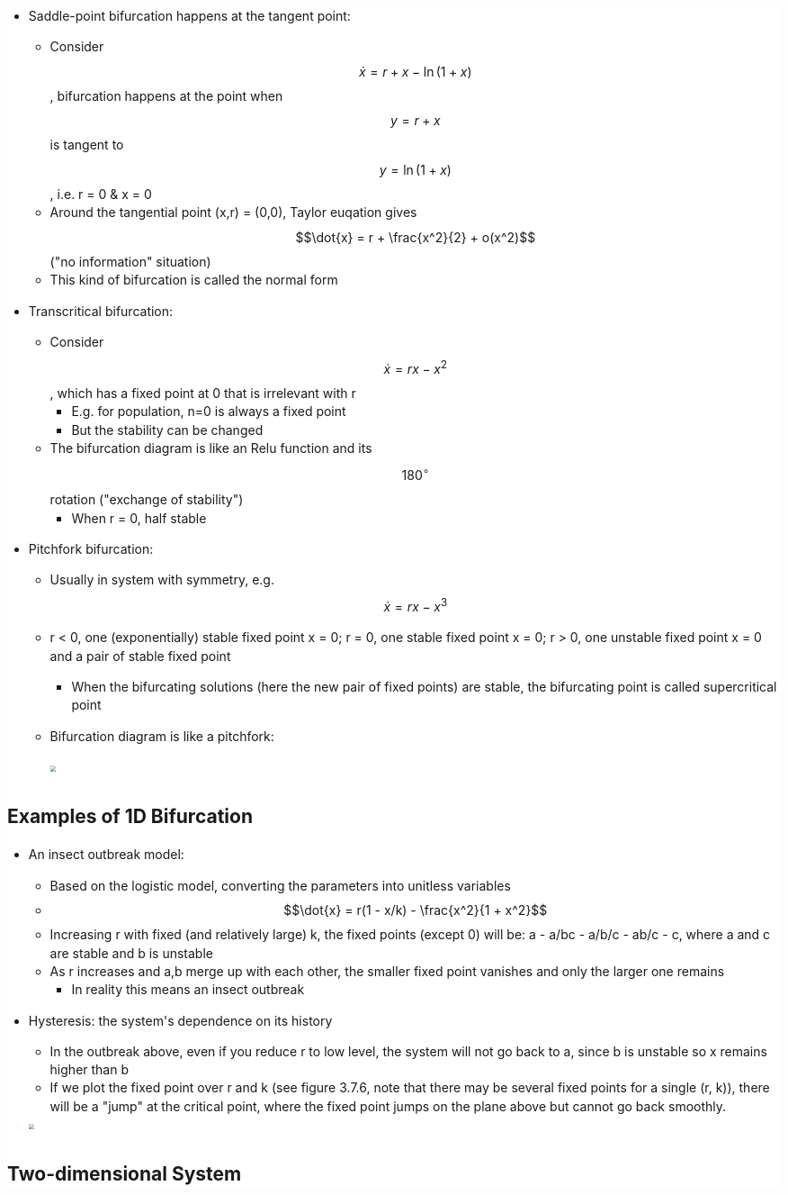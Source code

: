   - Saddle-point bifurcation happens at the tangent point:

    - Consider $$\dot{x} = r + x - \ln(1 + x)$$, bifurcation happens at the point when $$y = r+x$$ is tangent to $$y = \ln(1 +x)$$, i.e. r = 0 & x = 0
    - Around the tangential point (x,r) = (0,0), Taylor euqation gives $$\dot{x} = r + \frac{x^2}{2} + o(x^2)$$ ("no information" situation)
    - This kind of bifurcation is called the normal form
  
- Transcritical bifurcation:

  - Consider $$\dot{x} = rx - x^2$$, which has a fixed point at 0 that is irrelevant with r
    - E.g. for population, n=0 is always a fixed point
    - But the stability can be changed
  - The bifurcation diagram is like an Relu function and its $$180^\circ$$ rotation ("exchange of stability")
    - When r = 0, half stable

- Pitchfork bifurcation:

  - Usually in system with symmetry, e.g. $$\dot{x} = rx - x^3$$

  - r < 0, one (exponentially) stable fixed point x = 0; r = 0, one stable fixed point x = 0; r > 0, one unstable fixed point x = 0 and a pair of stable fixed point

    - When the bifurcating solutions (here the new pair of fixed points) are stable, the bifurcating point is called supercritical point

  - Bifurcation diagram is like a pitchfork:

    <img src = "2-3.png" style = "zoom:40%"/>

## Examples of 1D Bifurcation

- An insect outbreak model:

  - Based on the logistic model, converting the parameters into unitless variables
  - $$\dot{x} = r(1 - x/k) - \frac{x^2}{1 + x^2}$$
  - Increasing r with fixed (and relatively large) k, the fixed points (except 0) will be: a - a/bc - a/b/c - ab/c - c, where a and c are stable and b is unstable
  - As r increases and a,b merge up with each other, the smaller fixed point vanishes and only the larger one remains
    - In reality this means an insect outbreak

- Hysteresis: the system's dependence on its history

  - In the outbreak above, even if you reduce r to low level, the system will not go back to a, since b is unstable so x remains higher than b
  - If we plot the fixed point over r and k (see figure 3.7.6, note that there may be several fixed points for a single (r, k)), there will be a "jump" at the critical point, where the fixed point jumps on the plane above but cannot go back smoothly.

  <img src = "4-1.png" style = "zoom:40%"/>

## Two-dimensional System
